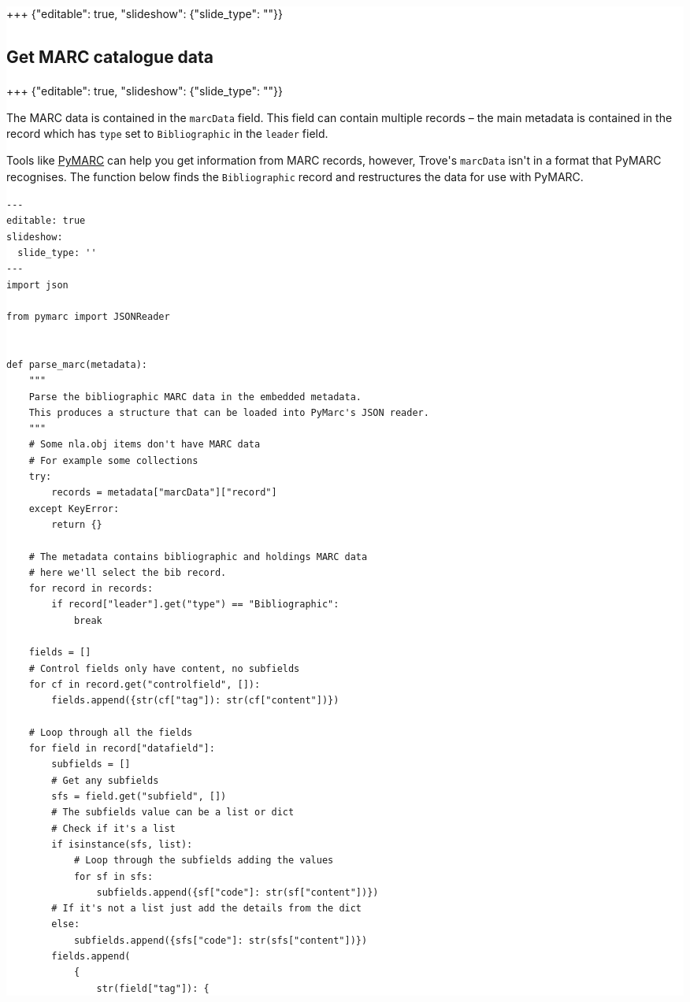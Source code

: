 +++ {"editable": true, "slideshow": {"slide_type": ""}}

## Get MARC catalogue data

+++ {"editable": true, "slideshow": {"slide_type": ""}}

The MARC data is contained in the `marcData` field. This field can contain multiple records – the main metadata is contained in the record which has `type` set to `Bibliographic` in the `leader` field. 

Tools like [PyMARC](https://pymarc.readthedocs.io/en/latest/index.html) can help you get information from MARC records, however, Trove's `marcData` isn't in a format that PyMARC recognises. The function below finds the `Bibliographic` record and restructures the data for use with PyMARC.

```{code-cell} ipython3
---
editable: true
slideshow:
  slide_type: ''
---
import json

from pymarc import JSONReader


def parse_marc(metadata):
    """
    Parse the bibliographic MARC data in the embedded metadata.
    This produces a structure that can be loaded into PyMarc's JSON reader.
    """
    # Some nla.obj items don't have MARC data
    # For example some collections
    try:
        records = metadata["marcData"]["record"]
    except KeyError:
        return {}

    # The metadata contains bibliographic and holdings MARC data
    # here we'll select the bib record.
    for record in records:
        if record["leader"].get("type") == "Bibliographic":
            break

    fields = []
    # Control fields only have content, no subfields
    for cf in record.get("controlfield", []):
        fields.append({str(cf["tag"]): str(cf["content"])})

    # Loop through all the fields
    for field in record["datafield"]:
        subfields = []
        # Get any subfields
        sfs = field.get("subfield", [])
        # The subfields value can be a list or dict
        # Check if it's a list
        if isinstance(sfs, list):
            # Loop through the subfields adding the values
            for sf in sfs:
                subfields.append({sf["code"]: str(sf["content"])})
        # If it's not a list just add the details from the dict
        else:
            subfields.append({sfs["code"]: str(sfs["content"])})
        fields.append(
            {
                str(field["tag"]): {
```